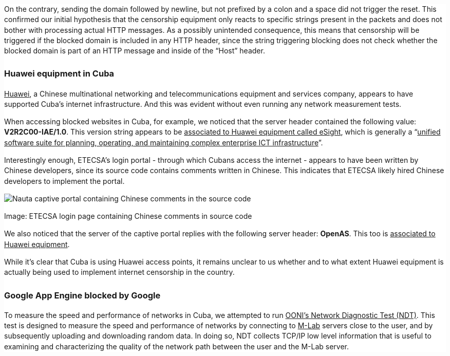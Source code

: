 On the contrary, sending the domain followed by newline, but not
prefixed by a colon and a space did not trigger the reset. This
confirmed our initial hypothesis that the censorship equipment only
reacts to specific strings present in the packets and does not bother
with processing actual HTTP messages. As a possibly unintended
consequence, this means that censorship will be triggered if the blocked
domain is included in any HTTP header, since the string triggering
blocking does not check whether the blocked domain is part of an HTTP
message and inside of the “Host” header.

### Huawei equipment in Cuba

[Huawei](http://www.huawei.com/en/), a Chinese multinational
networking and telecommunications equipment and services company,
appears to have supported Cuba’s internet infrastructure. And this was
evident without even running any network measurement tests.

When accessing blocked websites in Cuba, for example, we noticed that
the server header contained the following value: **V2R2C00-IAE/1.0**.
This version string appears to be [associated to Huawei equipment called eSight](https://archive.fo/tOWe3#selection-15373.0-15373.6),
which is generally a “[unified software suite for planning, operating, and maintaining complex enterprise ICT infrastructure](https://archive.fo/Wlq6e)”.

Interestingly enough, ETECSA’s login portal - through which Cubans
access the internet - appears to have been written by Chinese
developers, since its source code contains comments written in Chinese.
This indicates that ETECSA likely hired Chinese developers to implement
the portal.

![Nauta captive portal containing Chinese comments in the source code](/post/cuba-internet-censorship-2017/cu-19.png)

Image: ETECSA login page containing Chinese comments in source code

We also noticed that the server of the captive portal replies with the
following server header: **OpenAS**. This too is [associated to Huawei equipment](https://archive.fo/gHxX1).

While it’s clear that Cuba is using Huawei access points, it remains
unclear to us whether and to what extent Huawei equipment is actually
being used to implement internet censorship in the country.

### Google App Engine blocked by Google

To measure the speed and performance of networks in Cuba, we attempted
to run [OONI’s Network Diagnostic Test (NDT)](https://ooni.torproject.org/nettest/ndt/). This test is designed
to measure the speed and performance of networks by connecting to
[M-Lab](http://www.measurementlab.net/tools/ndt/) servers close to the
user, and by subsequently uploading and downloading random data. In
doing so, NDT collects TCP/IP low level information that is useful to
examining and characterizing the quality of the network path between the
user and the M-Lab server.
